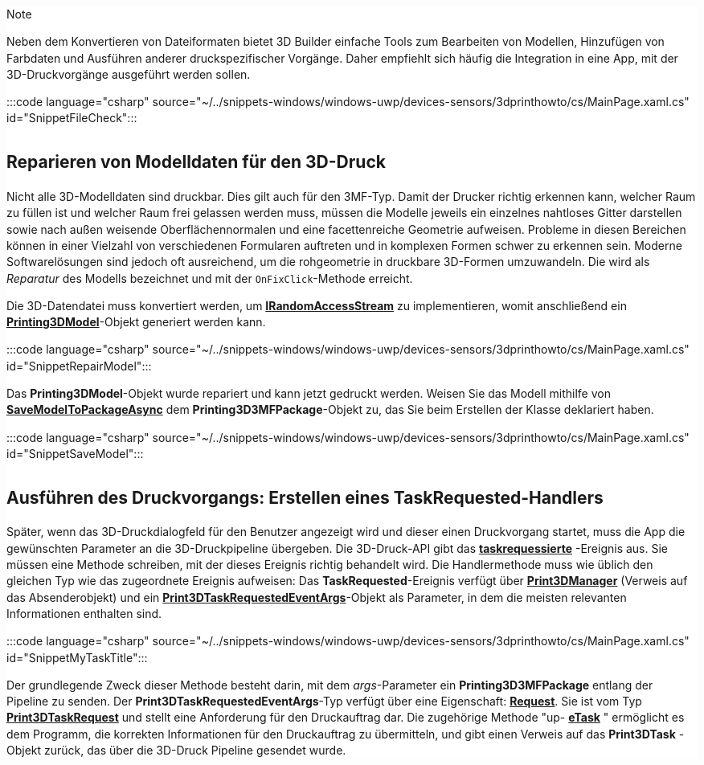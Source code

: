 > [!NOTE]  
> Neben dem Konvertieren von Dateiformaten bietet 3D Builder einfache Tools zum Bearbeiten von Modellen, Hinzufügen von Farbdaten und Ausführen anderer druckspezifischer Vorgänge. Daher empfiehlt sich häufig die Integration in eine App, mit der 3D-Druckvorgänge ausgeführt werden sollen.

:::code language="csharp" source="~/../snippets-windows/windows-uwp/devices-sensors/3dprinthowto/cs/MainPage.xaml.cs" id="SnippetFileCheck":::

## <a name="repair-model-data-for-3d-printing"></a>Reparieren von Modelldaten für den 3D-Druck

Nicht alle 3D-Modelldaten sind druckbar. Dies gilt auch für den 3MF-Typ. Damit der Drucker richtig erkennen kann, welcher Raum zu füllen ist und welcher Raum frei gelassen werden muss, müssen die Modelle jeweils ein einzelnes nahtloses Gitter darstellen sowie nach außen weisende Oberflächennormalen und eine facettenreiche Geometrie aufweisen. Probleme in diesen Bereichen können in einer Vielzahl von verschiedenen Formularen auftreten und in komplexen Formen schwer zu erkennen sein. Moderne Softwarelösungen sind jedoch oft ausreichend, um die rohgeometrie in druckbare 3D-Formen umzuwandeln. Die wird als *Reparatur* des Modells bezeichnet und mit der `OnFixClick`-Methode erreicht.

Die 3D-Datendatei muss konvertiert werden, um [**IRandomAccessStream**](/uwp/api/Windows.Storage.Streams.IRandomAccessStream) zu implementieren, womit anschließend ein [**Printing3DModel**](/uwp/api/Windows.Graphics.Printing3D.Printing3DModel)-Objekt generiert werden kann.

:::code language="csharp" source="~/../snippets-windows/windows-uwp/devices-sensors/3dprinthowto/cs/MainPage.xaml.cs" id="SnippetRepairModel":::

Das **Printing3DModel**-Objekt wurde repariert und kann jetzt gedruckt werden. Weisen Sie das Modell mithilfe von [**SaveModelToPackageAsync**](/uwp/api/windows.graphics.printing3d.printing3d3mfpackage.savemodeltopackageasync) dem **Printing3D3MFPackage**-Objekt zu, das Sie beim Erstellen der Klasse deklariert haben.

:::code language="csharp" source="~/../snippets-windows/windows-uwp/devices-sensors/3dprinthowto/cs/MainPage.xaml.cs" id="SnippetSaveModel":::

## <a name="execute-printing-task-create-a-taskrequested-handler"></a>Ausführen des Druckvorgangs: Erstellen eines TaskRequested-Handlers


Später, wenn das 3D-Druckdialogfeld für den Benutzer angezeigt wird und dieser einen Druckvorgang startet, muss die App die gewünschten Parameter an die 3D-Druckpipeline übergeben. Die 3D-Druck-API gibt das **[taskrequessierte](/uwp/api/Windows.Graphics.Printing3D.Print3DManager.TaskRequested)** -Ereignis aus. Sie müssen eine Methode schreiben, mit der dieses Ereignis richtig behandelt wird. Die Handlermethode muss wie üblich den gleichen Typ wie das zugeordnete Ereignis aufweisen: Das **TaskRequested**-Ereignis verfügt über [**Print3DManager**](/uwp/api/Windows.Graphics.Printing3D.Print3DManager) (Verweis auf das Absenderobjekt) und ein [**Print3DTaskRequestedEventArgs**](/uwp/api/Windows.Graphics.Printing3D.Print3DTaskRequestedEventArgs)-Objekt als Parameter, in dem die meisten relevanten Informationen enthalten sind.

:::code language="csharp" source="~/../snippets-windows/windows-uwp/devices-sensors/3dprinthowto/cs/MainPage.xaml.cs" id="SnippetMyTaskTitle":::

Der grundlegende Zweck dieser Methode besteht darin, mit dem *args*-Parameter ein **Printing3D3MFPackage** entlang der Pipeline zu senden. Der **Print3DTaskRequestedEventArgs**-Typ verfügt über eine Eigenschaft: [**Request**](/uwp/api/windows.graphics.printing3d.print3dtaskrequestedeventargs.request). Sie ist vom Typ [**Print3DTaskRequest**](/uwp/api/Windows.Graphics.Printing3D.Print3DTaskRequest) und stellt eine Anforderung für den Druckauftrag dar. Die zugehörige Methode "up- [**eTask**](/uwp/api/windows.graphics.printing3d.print3dtaskrequest.createtask) " ermöglicht es dem Programm, die korrekten Informationen für den Druckauftrag zu übermitteln, und gibt einen Verweis auf das **Print3DTask** -Objekt zurück, das über die 3D-Druck Pipeline gesendet wurde.
